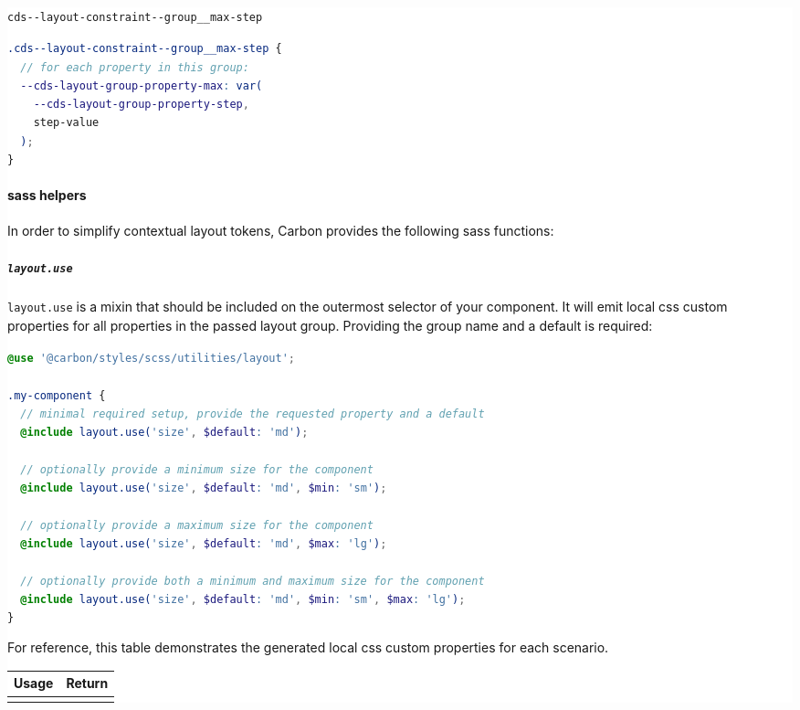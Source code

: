 </td></tr><tr><td>

```
cds--layout-constraint--group__max-step
```

</td><td>

```scss
.cds--layout-constraint--group__max-step {
  // for each property in this group:
  --cds-layout-group-property-max: var(
    --cds-layout-group-property-step,
    step-value
  );
}
```

</td></tr>
</tbody>
</table>

#### sass helpers

In order to simplify contextual layout tokens, Carbon provides the following
sass functions:

##### `layout.use`

`layout.use` is a mixin that should be included on the outermost selector of
your component. It will emit local css custom properties for all properties in
the passed layout group. Providing the group name and a default is required:

```scss
@use '@carbon/styles/scss/utilities/layout';

.my-component {
  // minimal required setup, provide the requested property and a default
  @include layout.use('size', $default: 'md');

  // optionally provide a minimum size for the component
  @include layout.use('size', $default: 'md', $min: 'sm');

  // optionally provide a maximum size for the component
  @include layout.use('size', $default: 'md', $max: 'lg');

  // optionally provide both a minimum and maximum size for the component
  @include layout.use('size', $default: 'md', $min: 'sm', $max: 'lg');
}
```

For reference, this table demonstrates the generated local css custom properties
for each scenario.

<table>
<thead><tr><th>Usage</th><th>Return</th></tr></thead>
<tbody>
<tr><td>
